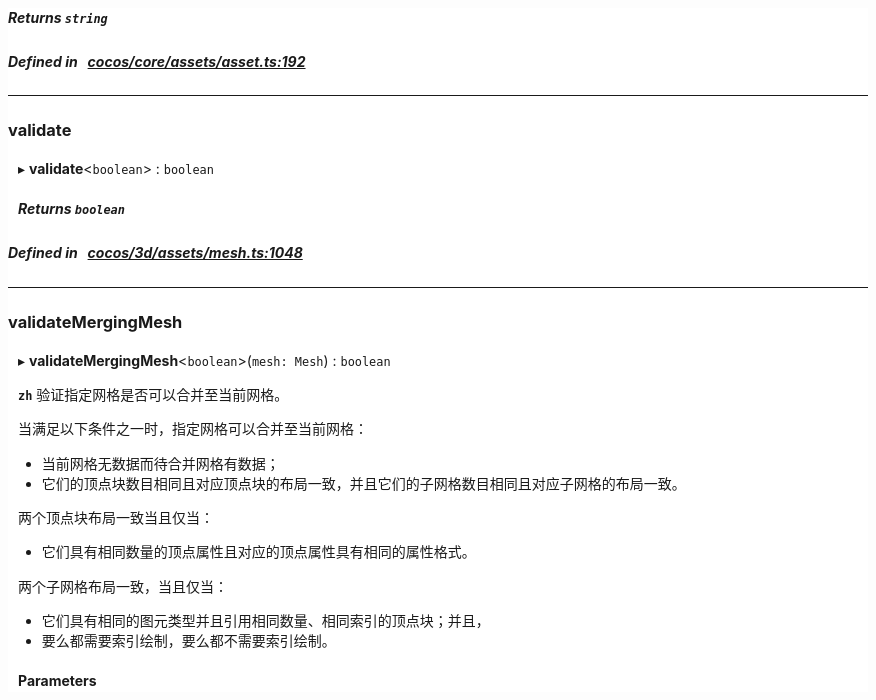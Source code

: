##### Returns `string`




</div>

##### Defined in &nbsp;   [cocos/core/assets/asset.ts:192](https://github.com/cocos-creator/engine/blob/c7bf6b8a9/cocos/core/assets/asset.ts#L192)&nbsp;
___
### validate
<div style="margin-left: 10px;">

▸   **validate**<`boolean`\> : `boolean`









##### Returns `boolean`




</div>

##### Defined in &nbsp;   [cocos/3d/assets/mesh.ts:1048](https://github.com/cocos-creator/engine/blob/c7bf6b8a9/cocos/3d/assets/mesh.ts#L1048)&nbsp;
___
### validateMergingMesh
<div style="margin-left: 10px;">

▸   **validateMergingMesh**<`boolean`\>(`mesh: Mesh`) : `boolean`




**`zh`** 验证指定网格是否可以合并至当前网格。

当满足以下条件之一时，指定网格可以合并至当前网格：
 - 当前网格无数据而待合并网格有数据；
 - 它们的顶点块数目相同且对应顶点块的布局一致，并且它们的子网格数目相同且对应子网格的布局一致。

两个顶点块布局一致当且仅当：
 - 它们具有相同数量的顶点属性且对应的顶点属性具有相同的属性格式。

两个子网格布局一致，当且仅当：
 - 它们具有相同的图元类型并且引用相同数量、相同索引的顶点块；并且，
 - 要么都需要索引绘制，要么都不需要索引绘制。








#### Parameters
